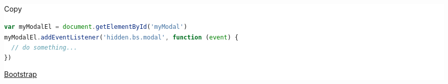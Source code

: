 Copy

```js
var myModalEl = document.getElementById('myModal')
myModalEl.addEventListener('hidden.bs.modal', function (event) {
  // do something...
})
```

[Bootstrap](https://getbootstrap.com/)

 